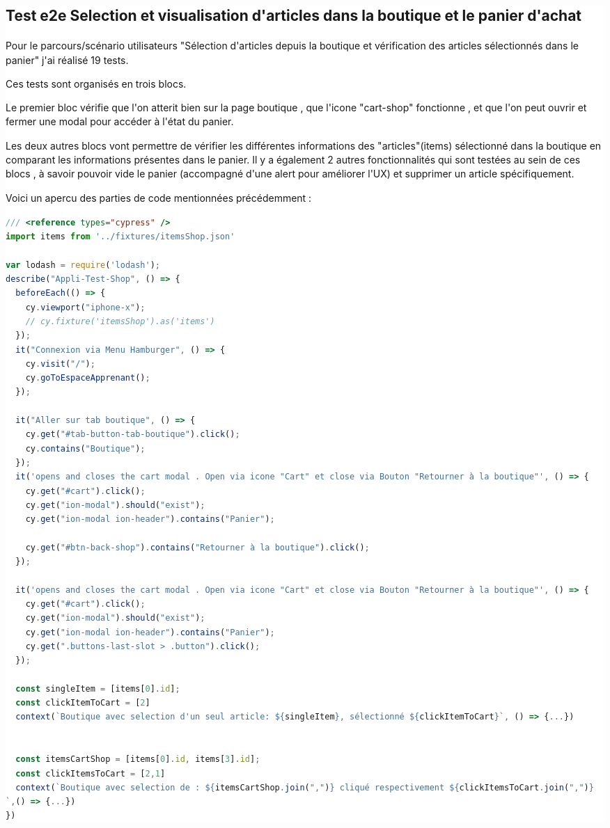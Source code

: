 ## Test e2e Selection et visualisation d'articles dans la boutique et le panier d'achat

Pour le parcours/scénario utilisateurs "Sélection d'articles depuis la boutique et vérification des articles sélectionnés dans le panier" j'ai réalisé 19 tests.

Ces tests sont organisés en trois blocs.

Le premier bloc vérifie que l'on atterit bien sur la page boutique , que l'icone "cart-shop" fonctionne , et que l'on peut ouvrir et fermer une modal pour accéder à l'état du panier.

Les deux autres blocs vont permettre de vérifier les différentes informations des "articles"(items) sélectionné dans la boutique en comparant les informations présentes dans le panier. Il y a également 2 autres fonctionnalités qui sont testées au sein de ces blocs , à savoir pouvoir vide le panier (accompagné d'une alert pour améliorer l'UX) et supprimer un article spécifiquement.

Voici un apercu des parties de code mentionnées précédemment  :

```js
/// <reference types="cypress" />
import items from '../fixtures/itemsShop.json'

var lodash = require('lodash');
describe("Appli-Test-Shop", () => {
  beforeEach(() => {
    cy.viewport("iphone-x");
    // cy.fixture('itemsShop').as('items')
  });
  it("Connexion via Menu Hamburger", () => {
    cy.visit("/");
    cy.goToEspaceApprenant();
  });

  it("Aller sur tab boutique", () => {
    cy.get("#tab-button-tab-boutique").click();
    cy.contains("Boutique");
  });
  it('opens and closes the cart modal . Open via icone "Cart" et close via Bouton "Retourner à la boutique"', () => {
    cy.get("#cart").click();
    cy.get("ion-modal").should("exist");
    cy.get("ion-modal ion-header").contains("Panier");

    cy.get("#btn-back-shop").contains("Retourner à la boutique").click();
  });

  it('opens and closes the cart modal . Open via icone "Cart" et close via Bouton "Retourner à la boutique"', () => {
    cy.get("#cart").click();
    cy.get("ion-modal").should("exist");
    cy.get("ion-modal ion-header").contains("Panier");
    cy.get(".buttons-last-slot > .button").click();
  });

  const singleItem = [items[0].id];
  const clickItemToCart = [2]
  context(`Boutique avec selection d'un seul article: ${singleItem}, sélectionné ${clickItemToCart}`, () => {...})
  

  const itemsCartShop = [items[0].id, items[3].id];
  const clickItemsToCart = [2,1]
  context(`Boutique avec selection de : ${itemsCartShop.join(",")} cliqué respectivement ${clickItemsToCart.join(",")} `,() => {...})
})
```